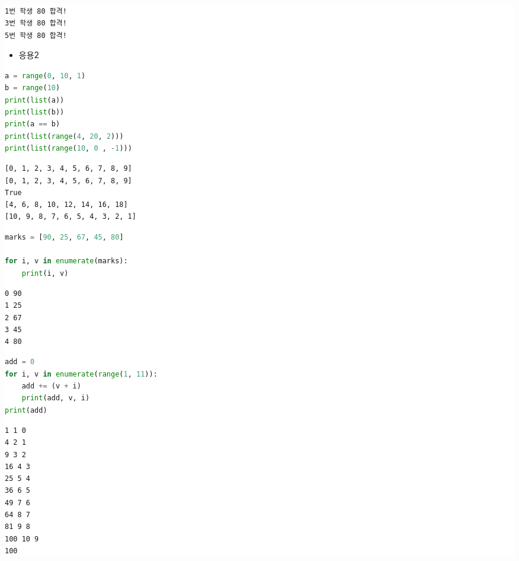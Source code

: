     1번 학생 80 합격!
    3번 학생 80 합격!
    5번 학생 80 합격!

- 응용2

```python
a = range(0, 10, 1)
b = range(10)
print(list(a))
print(list(b))
print(a == b)
print(list(range(4, 20, 2)))
print(list(range(10, 0 , -1)))
```

    [0, 1, 2, 3, 4, 5, 6, 7, 8, 9]
    [0, 1, 2, 3, 4, 5, 6, 7, 8, 9]
    True
    [4, 6, 8, 10, 12, 14, 16, 18]
    [10, 9, 8, 7, 6, 5, 4, 3, 2, 1]

```python
marks = [90, 25, 67, 45, 80]

for i, v in enumerate(marks):
    print(i, v)

```

    0 90
    1 25
    2 67
    3 45
    4 80

```python
add = 0
for i, v in enumerate(range(1, 11)):
    add += (v + i)
    print(add, v, i)
print(add)
```

    1 1 0
    4 2 1
    9 3 2
    16 4 3
    25 5 4
    36 6 5
    49 7 6
    64 8 7
    81 9 8
    100 10 9
    100
